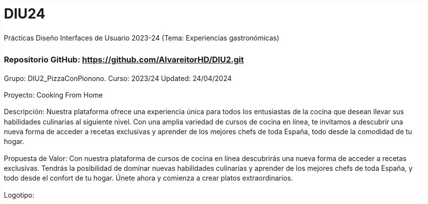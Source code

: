 # DIU24
Prácticas Diseño Interfaces de Usuario 2023-24 (Tema: Experiencias gastronómicas) 

### Repositorio GitHub: https://github.com/AlvareitorHD/DIU2.git

Grupo: DIU2_PizzaConPionono.  Curso: 2023/24 
Updated: 24/04/2024

Proyecto: Cooking From Home

Descripción: 
Nuestra plataforma ofrece una experiencia única para todos los entusiastas de la cocina que desean llevar sus habilidades culinarias al siguiente nivel. Con una amplia variedad de cursos de cocina en línea, te invitamos a descubrir una nueva forma de acceder a recetas exclusivas y aprender de los mejores chefs de toda España, todo desde la comodidad de tu hogar.

Propuesta de Valor:
Con nuestra plataforma de cursos de cocina en línea descubrirás una nueva forma de acceder a recetas exclusivas. Tendrás la posibilidad de dominar nuevas habilidades culinarias y aprender de los mejores chefs de toda España, y todo desde el confort de tu hogar. Únete ahora y comienza a crear platos extraordinarios.

Logotipo:
